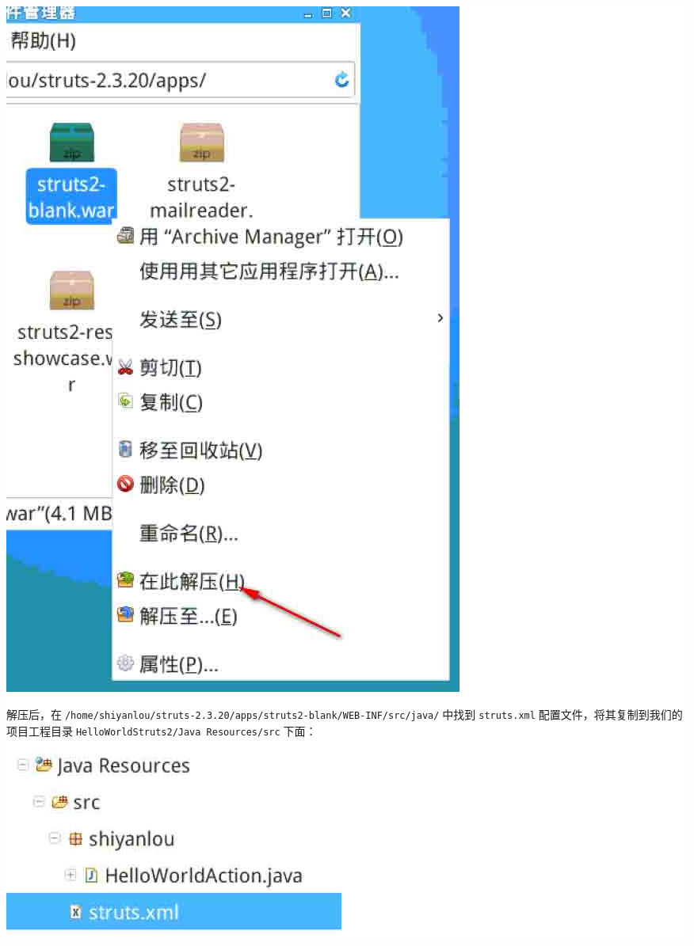 ![图片描述信息](img/userid46108labid894time1429257257573.jpg)

解压后，在 `/home/shiyanlou/struts-2.3.20/apps/struts2-blank/WEB-INF/src/java/` 中找到 `struts.xml` 配置文件，将其复制到我们的项目工程目录 `HelloWorldStruts2/Java Resources/src` 下面：

![图片描述信息](img/userid46108labid894time1429257565312.jpg)
